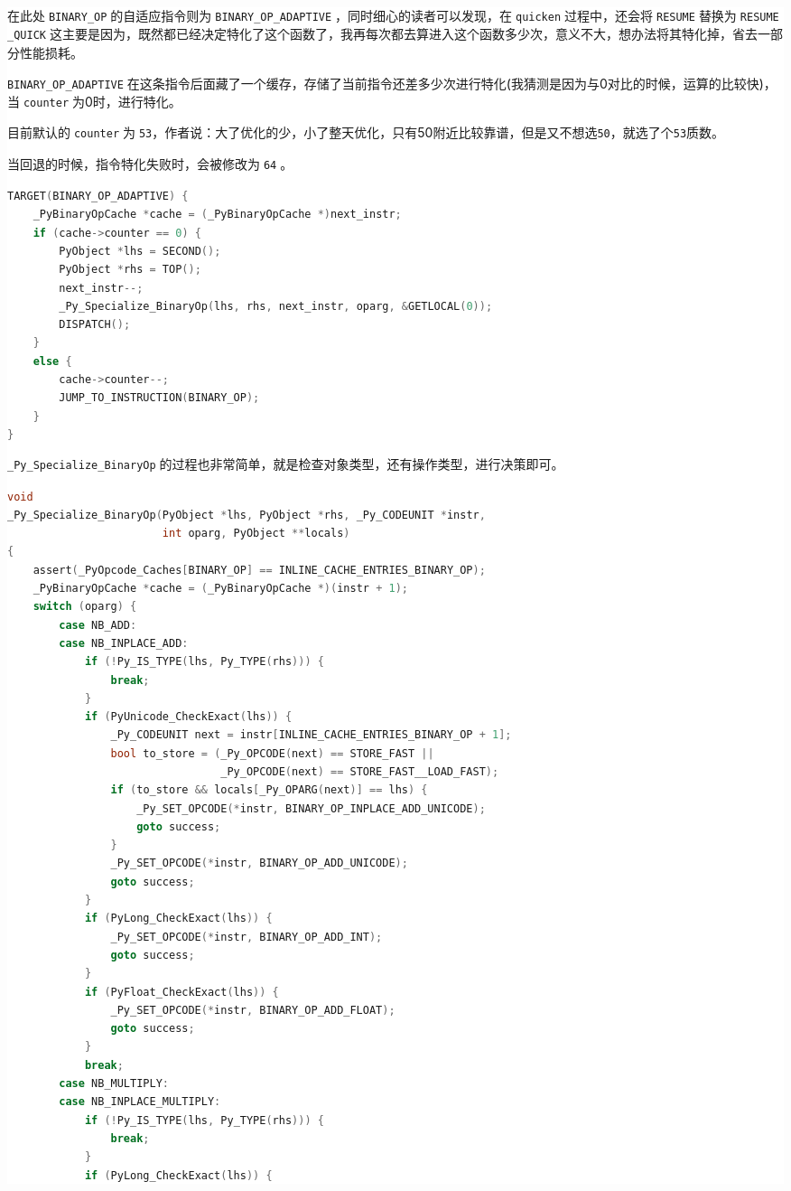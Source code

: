 在此处 `BINARY_OP` 的自适应指令则为 `BINARY_OP_ADAPTIVE` ，同时细心的读者可以发现，在 `quicken` 过程中，还会将 `RESUME` 替换为 `RESUME_QUICK` 这主要是因为，既然都已经决定特化了这个函数了，我再每次都去算进入这个函数多少次，意义不大，想办法将其特化掉，省去一部分性能损耗。

`BINARY_OP_ADAPTIVE` 在这条指令后面藏了一个缓存，存储了当前指令还差多少次进行特化(我猜测是因为与0对比的时候，运算的比较快)，当 `counter` 为0时，进行特化。

目前默认的 `counter` 为 `53`，作者说：大了优化的少，小了整天优化，只有50附近比较靠谱，但是又不想选`50`，就选了个`53`质数。

当回退的时候，指令特化失败时，会被修改为 `64` 。

```c
TARGET(BINARY_OP_ADAPTIVE) {
    _PyBinaryOpCache *cache = (_PyBinaryOpCache *)next_instr;
    if (cache->counter == 0) {
        PyObject *lhs = SECOND();
        PyObject *rhs = TOP();
        next_instr--;
        _Py_Specialize_BinaryOp(lhs, rhs, next_instr, oparg, &GETLOCAL(0));
        DISPATCH();
    }
    else {
        cache->counter--;
        JUMP_TO_INSTRUCTION(BINARY_OP);
    }
}
```

`_Py_Specialize_BinaryOp` 的过程也非常简单，就是检查对象类型，还有操作类型，进行决策即可。

```c
void
_Py_Specialize_BinaryOp(PyObject *lhs, PyObject *rhs, _Py_CODEUNIT *instr,
                        int oparg, PyObject **locals)
{
    assert(_PyOpcode_Caches[BINARY_OP] == INLINE_CACHE_ENTRIES_BINARY_OP);
    _PyBinaryOpCache *cache = (_PyBinaryOpCache *)(instr + 1);
    switch (oparg) {
        case NB_ADD:
        case NB_INPLACE_ADD:
            if (!Py_IS_TYPE(lhs, Py_TYPE(rhs))) {
                break;
            }
            if (PyUnicode_CheckExact(lhs)) {
                _Py_CODEUNIT next = instr[INLINE_CACHE_ENTRIES_BINARY_OP + 1];
                bool to_store = (_Py_OPCODE(next) == STORE_FAST ||
                                 _Py_OPCODE(next) == STORE_FAST__LOAD_FAST);
                if (to_store && locals[_Py_OPARG(next)] == lhs) {
                    _Py_SET_OPCODE(*instr, BINARY_OP_INPLACE_ADD_UNICODE);
                    goto success;
                }
                _Py_SET_OPCODE(*instr, BINARY_OP_ADD_UNICODE);
                goto success;
            }
            if (PyLong_CheckExact(lhs)) {
                _Py_SET_OPCODE(*instr, BINARY_OP_ADD_INT);
                goto success;
            }
            if (PyFloat_CheckExact(lhs)) {
                _Py_SET_OPCODE(*instr, BINARY_OP_ADD_FLOAT);
                goto success;
            }
            break;
        case NB_MULTIPLY:
        case NB_INPLACE_MULTIPLY:
            if (!Py_IS_TYPE(lhs, Py_TYPE(rhs))) {
                break;
            }
            if (PyLong_CheckExact(lhs)) {
```